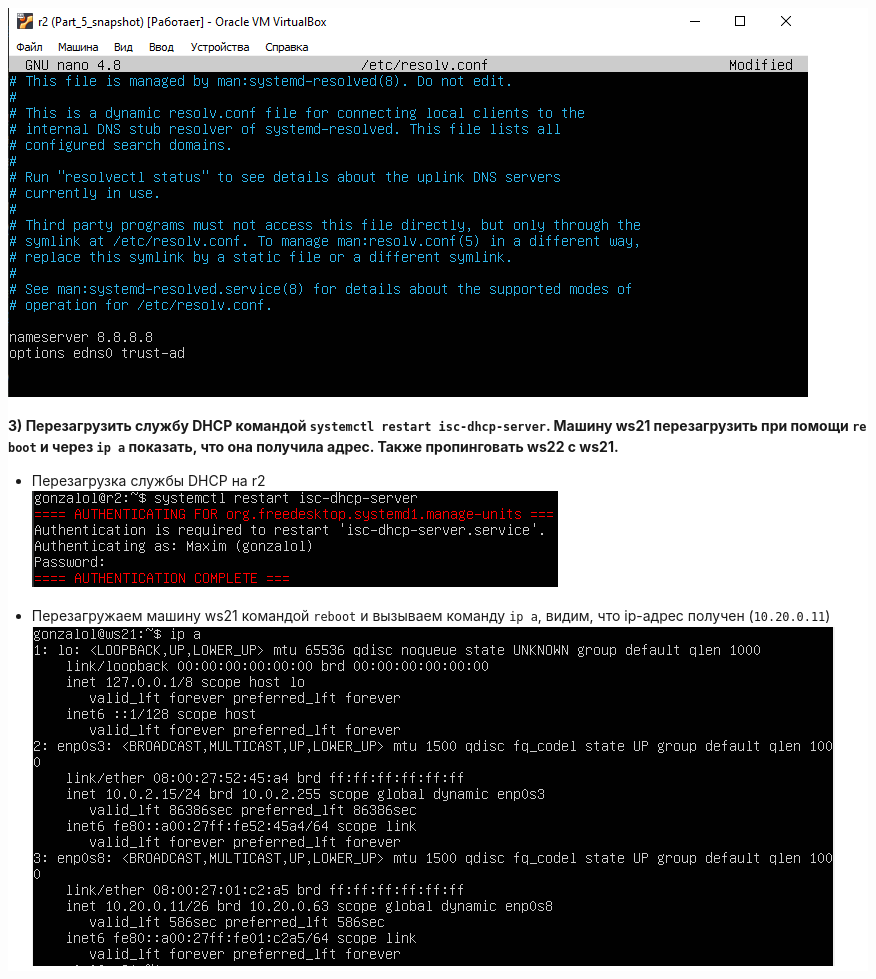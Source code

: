   ![6.2_r2_resolv_conf](screenshots/6.2_r2_resolv_conf.png)
  

**3) Перезагрузить службу DHCP командой `systemctl restart isc-dhcp-server`. Машину ws21 перезагрузить при помощи `reboot` и через `ip a` показать, что она получила адрес. Также пропинговать ws22 с ws21.**
* Перезагрузка службы DHCP на r2 \
  ![6.3_r2_dhcp_restart](screenshots/6.3_r2_dhcp_restart.png)
  

* Перезагружаем машину ws21 командой `reboot` и вызываем команду `ip a`, видим, что ip-адрес получен (`10.20.0.11`) \
  ![6.3_ws21_dynamic_ip](screenshots/6.3_ws21_dynamic_ip.png)
  